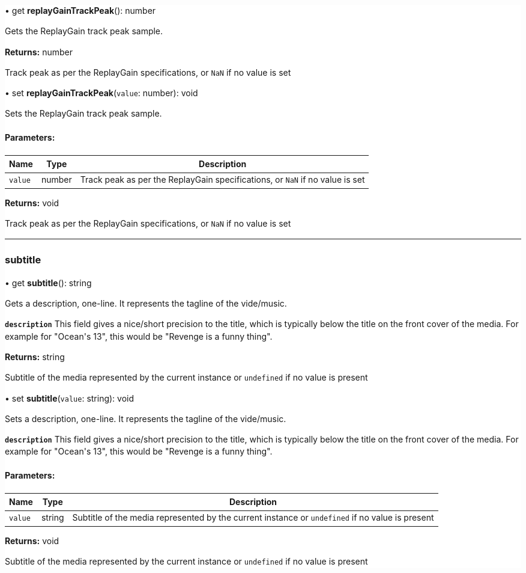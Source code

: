 • get **replayGainTrackPeak**(): number

Gets the ReplayGain track peak sample.

**Returns:** number

Track peak as per the ReplayGain specifications, or `NaN` if no value is set

• set **replayGainTrackPeak**(`value`: number): void

Sets the ReplayGain track peak sample.

#### Parameters:

Name | Type | Description |
------ | ------ | ------ |
`value` | number | Track peak as per the ReplayGain specifications, or `NaN` if no value is set  |

**Returns:** void

Track peak as per the ReplayGain specifications, or `NaN` if no value is set

___

### subtitle

• get **subtitle**(): string

Gets a description, one-line. It represents the tagline of the vide/music.

**`description`** This field gives a nice/short precision to the title, which is typically below the
    title on the front cover of the media. For example for "Ocean's 13", this would be
    "Revenge is a funny thing".

**Returns:** string

Subtitle of the media represented by the current instance or `undefined` if no
    value is present

• set **subtitle**(`value`: string): void

Sets a description, one-line. It represents the tagline of the vide/music.

**`description`** This field gives a nice/short precision to the title, which is typically below the
    title on the front cover of the media. For example for "Ocean's 13", this would be
    "Revenge is a funny thing".

#### Parameters:

Name | Type | Description |
------ | ------ | ------ |
`value` | string | Subtitle of the media represented by the current instance or `undefined` if no     value is present  |

**Returns:** void

Subtitle of the media represented by the current instance or `undefined` if no
    value is present

